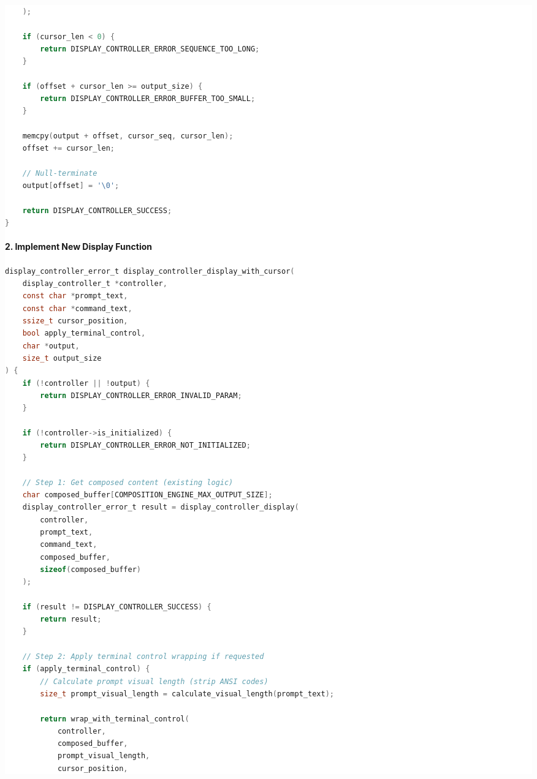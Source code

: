 ```c
    );
    
    if (cursor_len < 0) {
        return DISPLAY_CONTROLLER_ERROR_SEQUENCE_TOO_LONG;
    }
    
    if (offset + cursor_len >= output_size) {
        return DISPLAY_CONTROLLER_ERROR_BUFFER_TOO_SMALL;
    }
    
    memcpy(output + offset, cursor_seq, cursor_len);
    offset += cursor_len;
    
    // Null-terminate
    output[offset] = '\0';
    
    return DISPLAY_CONTROLLER_SUCCESS;
}
```

#### 2. Implement New Display Function

```c
display_controller_error_t display_controller_display_with_cursor(
    display_controller_t *controller,
    const char *prompt_text,
    const char *command_text,
    ssize_t cursor_position,
    bool apply_terminal_control,
    char *output,
    size_t output_size
) {
    if (!controller || !output) {
        return DISPLAY_CONTROLLER_ERROR_INVALID_PARAM;
    }
    
    if (!controller->is_initialized) {
        return DISPLAY_CONTROLLER_ERROR_NOT_INITIALIZED;
    }
    
    // Step 1: Get composed content (existing logic)
    char composed_buffer[COMPOSITION_ENGINE_MAX_OUTPUT_SIZE];
    display_controller_error_t result = display_controller_display(
        controller,
        prompt_text,
        command_text,
        composed_buffer,
        sizeof(composed_buffer)
    );
    
    if (result != DISPLAY_CONTROLLER_SUCCESS) {
        return result;
    }
    
    // Step 2: Apply terminal control wrapping if requested
    if (apply_terminal_control) {
        // Calculate prompt visual length (strip ANSI codes)
        size_t prompt_visual_length = calculate_visual_length(prompt_text);
        
        return wrap_with_terminal_control(
            controller,
            composed_buffer,
            prompt_visual_length,
            cursor_position,
```